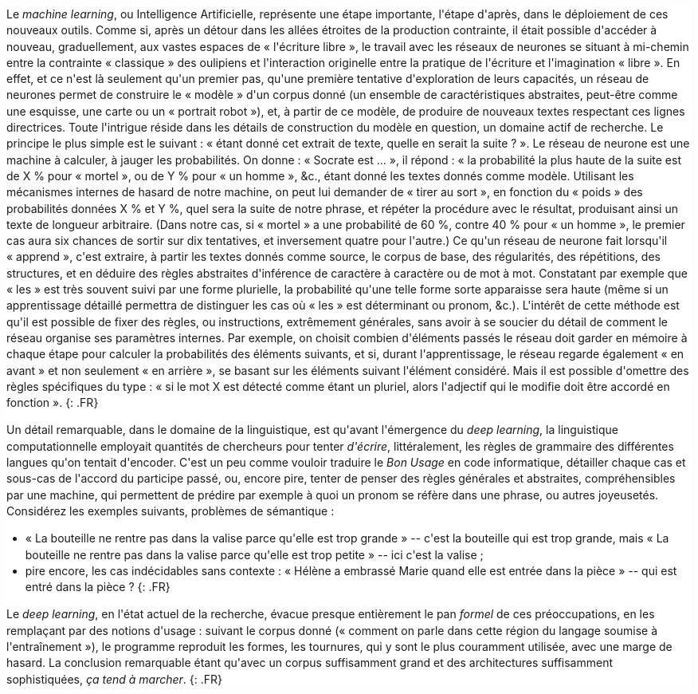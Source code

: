 Le *machine learning*, ou Intelligence Artificielle, représente une étape importante, l'étape d'après, dans le déploiement de ces nouveaux outils. Comme si, après un détour dans les allées étroites de la production contrainte, il était possible d'accéder à nouveau, graduellement, aux vastes espaces de «&nbsp;l'écriture libre&nbsp;», le travail avec les réseaux de neurones se situant à mi-chemin entre la contrainte «&nbsp;classique&nbsp;» des oulipiens et l'interaction originelle entre la pratique de l'écriture et l'imagination «&nbsp;libre&nbsp;». En effet, et ce n'est là seulement qu'un premier pas, qu'une première tentative d'exploration de leurs capacités, un réseau de neurones permet de construire le «&nbsp;modèle&nbsp;» d'un corpus donné (un ensemble de caractéristiques abstraites, peut-être comme une esquisse, une carte ou un «&nbsp;portrait robot&nbsp;»), et, à partir de ce modèle, de produire de nouveaux textes respectant ces lignes directrices. Toute l'intrigue réside dans les détails de construction du modèle en question, un domaine actif de recherche. Le principe le plus simple est le suivant&nbsp;: «&nbsp;étant donné cet extrait de texte, quelle en serait la suite&nbsp;?&nbsp;». Le réseau de neurone est une machine à calculer, à jauger les probabilités. On donne&nbsp;: «&nbsp;Socrate est ...&nbsp;», il répond&nbsp;: «&nbsp;la probabilité la plus haute de la suite est de X&nbsp;% pour «&nbsp;mortel&nbsp;», ou de Y&nbsp;% pour «&nbsp;un homme&nbsp;», &c., étant donné les textes donnés comme modèle. Utilisant les mécanismes internes de hasard de notre machine, on peut lui demander de «&nbsp;tirer au sort&nbsp;», en fonction du «&nbsp;poids&nbsp;» des probabilités données X&nbsp;% et Y&nbsp;%, quel sera la suite de notre phrase, et répéter la procédure avec le résultat, produisant ainsi un texte de longueur arbitraire. (Dans notre cas, si «&nbsp;mortel&nbsp;» a une probabilité de 60&nbsp;%, contre 40&nbsp;% pour «&nbsp;un homme&nbsp;», le premier cas aura six chances de sortir sur dix tentatives, et inversement quatre pour l'autre.) Ce qu'un réseau de neurone fait lorsqu'il «&nbsp;apprend&nbsp;», c'est extraire, à partir les textes donnés comme source, le corpus de base, des régularités, des répétitions, des structures, et en déduire des règles abstraites d'inférence de caractère à caractère ou de mot à mot. Constatant par exemple que «&nbsp;les&nbsp;» est très souvent suivi par une forme plurielle, la probabilité qu'une telle forme sorte apparaisse sera haute (même si un apprentissage détaillé permettra de distinguer les cas où «&nbsp;les&nbsp;» est déterminant ou pronom, &c.). L'intérêt de cette méthode est qu'il est possible de fixer des règles, ou instructions, extrêmement générales, sans avoir à se soucier du détail de comment le réseau organise ses paramètres internes. Par exemple, on choisit combien d'éléments passés le réseau doit garder en mémoire à chaque étape pour calculer la probabilités des éléments suivants, et si, durant l'apprentissage, le réseau regarde également «&nbsp;en avant&nbsp;» et non seulement «&nbsp;en arrière&nbsp;», se basant sur les éléments suivant l'élément considéré. Mais il est possible d'omettre des règles spécifiques du type&nbsp;: «&nbsp;si le mot X est détecté comme étant un pluriel, alors l'adjectif qui le modifie doit être accordé en fonction&nbsp;».
{: .FR}

Un détail remarquable, dans le domaine de la linguistique, est qu'avant l'émergence du *deep learning*, la linguistique computationnelle employait quantités de chercheurs pour tenter *d'écrire*, littéralement, les règles de grammaire des différentes langues qu'on tentait d'encoder. C'est un peu comme vouloir traduire le *Bon Usage* en code informatique, détailler chaque cas et sous-cas de l'accord du participe passé, ou, encore pire, tenter de penser des règles générales et abstraites, compréhensibles par une machine, qui permettent de prédire par exemple à quoi un pronom se réfère dans une phrase, ou autres joyeusetés. Considérez les exemples suivants, problèmes de sémantique&nbsp;: 
   - «&nbsp;La bouteille ne rentre pas dans la valise parce qu'elle est trop grande&nbsp;» -- c'est la bouteille qui est trop grande, mais «&nbsp;La bouteille ne rentre pas dans la valise parce qu'elle est trop petite&nbsp;» -- ici c'est la valise&nbsp;; 
   - pire encore, les cas indécidables sans contexte&nbsp;: «&nbsp;Hélène a embrassé Marie quand elle est entrée dans la pièce&nbsp;» -- qui est entré dans la pièce&nbsp;?
{: .FR}

Le *deep learning*, en l'état actuel de la recherche, évacue presque entièrement le pan *formel* de ces préoccupations, en les remplaçant par des notions d'usage&nbsp;: suivant le corpus donné («&nbsp;comment on parle dans cette région du langage soumise à l'entraînement&nbsp;»), le programme reproduit les formes, les tournures, qui y sont le plus couramment utilisée, avec une marge de hasard. La conclusion remarquable étant qu'avec un corpus suffisamment grand et des architectures suffisamment sophistiquées, *ça tend à marcher*.
{: .FR}
